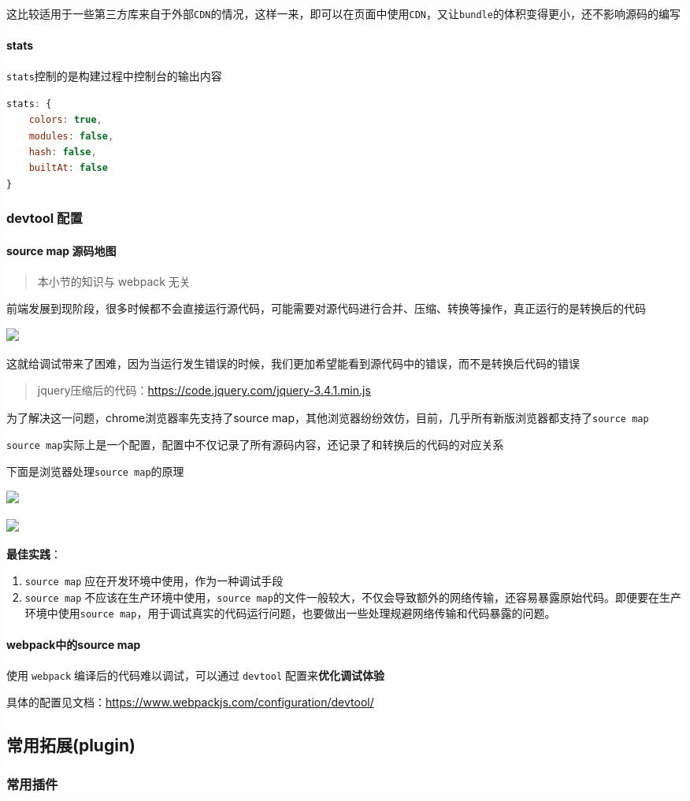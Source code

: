 这比较适用于一些第三方库来自于外部`CDN`的情况，这样一来，即可以在页面中使用`CDN`，又让`bundle`的体积变得更小，还不影响源码的编写

#### stats

`stats`控制的是构建过程中控制台的输出内容

```js
stats: {
    colors: true,
    modules: false,
    hash: false,
    builtAt: false
}
```



### devtool 配置

#### source map 源码地图

> 本小节的知识与 webpack 无关

前端发展到现阶段，很多时候都不会直接运行源代码，可能需要对源代码进行合并、压缩、转换等操作，真正运行的是转换后的代码

![](https://cdn.jsdelivr.net/gh/HAODEabcd/Note@master/Web/webpack/devtool1.png)

这就给调试带来了困难，因为当运行发生错误的时候，我们更加希望能看到源代码中的错误，而不是转换后代码的错误

> jquery压缩后的代码：https://code.jquery.com/jquery-3.4.1.min.js

为了解决这一问题，chrome浏览器率先支持了source map，其他浏览器纷纷效仿，目前，几乎所有新版浏览器都支持了`source map`

`source map`实际上是一个配置，配置中不仅记录了所有源码内容，还记录了和转换后的代码的对应关系

下面是浏览器处理`source map`的原理

![](https://cdn.jsdelivr.net/gh/HAODEabcd/Note@master/Web/webpack/devtool2.png)

![](https://cdn.jsdelivr.net/gh/HAODEabcd/Note@master/Web/webpack/devtool3.png)

**最佳实践**：

1. `source map` 应在开发环境中使用，作为一种调试手段
2. `source map` 不应该在生产环境中使用，`source map`的文件一般较大，不仅会导致额外的网络传输，还容易暴露原始代码。即便要在生产环境中使用`source map`，用于调试真实的代码运行问题，也要做出一些处理规避网络传输和代码暴露的问题。

#### webpack中的source map

使用 `webpack` 编译后的代码难以调试，可以通过 `devtool` 配置来**优化调试体验**

具体的配置见文档：https://www.webpackjs.com/configuration/devtool/

## 常用拓展(plugin)

###  常用插件
